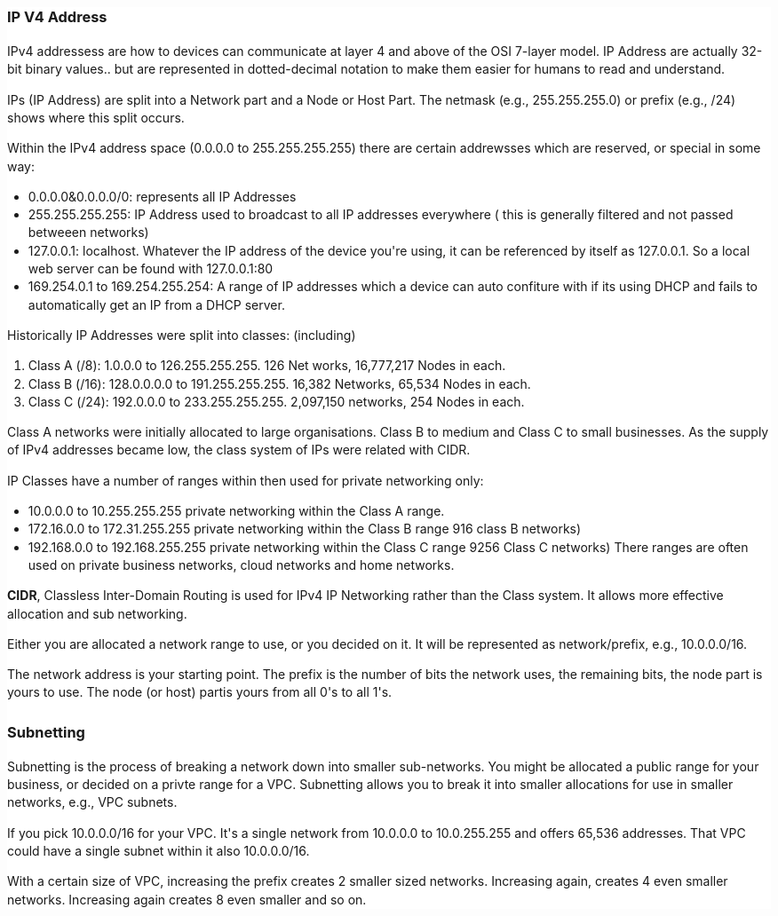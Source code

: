 ### IP V4 Address

IPv4 addressess are how to devices can communicate at layer 4 and above of the OSI 7-layer model. IP Address are actually 32-bit binary values.. but are represented in dotted-decimal notation to make them easier for humans to read and understand.

IPs (IP Address) are split into a Network part and a Node or Host Part. The netmask (e.g., 255.255.255.0) or prefix (e.g., /24) shows where this split occurs.

Within the IPv4 address space (0.0.0.0 to 255.255.255.255) there are certain addrewsses which are reserved, or special in some way:

- 0.0.0.0&0.0.0.0/0: represents all IP Addresses
- 255.255.255.255: IP Address used to broadcast to all IP addresses everywhere ( this is generally filtered and not passed betweeen networks)
- 127.0.0.1: localhost. Whatever the IP address of the device you're using, it can be referenced by itself as 127.0.0.1. So a local web server can be found with 127.0.0.1:80
- 169.254.0.1 to 169.254.255.254: A range of IP addresses which a device can auto confiture with if its using DHCP and fails to automatically get an IP from a DHCP server.

Historically IP Addresses were split into classes: (including)

1. Class A (/8): 1.0.0.0 to 126.255.255.255. 126 Net works, 16,777,217 Nodes in each.
2. Class B (/16): 128.0.0.0.0 to 191.255.255.255. 16,382 Networks, 65,534 Nodes in each.
3. Class C (/24): 192.0.0.0 to 233.255.255.255. 2,097,150 networks, 254 Nodes in each.

Class A networks were initially allocated to large organisations. Class B to medium and Class C to small businesses. As the supply of IPv4 addresses became low, the class system of IPs were related with CIDR.

IP Classes have a number of ranges within then used for private networking only:

- 10.0.0.0 to 10.255.255.255 private networking within the Class A range.
- 172.16.0.0 to 172.31.255.255 private networking within the Class B range 916 class B networks)
- 192.168.0.0 to 192.168.255.255 private networking within the Class C range 9256 Class C networks)
  There ranges are often used on private business networks, cloud networks and home networks.

**CIDR**, Classless Inter-Domain Routing is used for IPv4 IP Networking rather than the Class system. It allows more effective allocation and sub networking.

Either you are allocated a network range to use, or you decided on it. It will be represented as network/prefix, e.g., 10.0.0.0/16.

The network address is your starting point. The prefix is the number of bits the network uses, the remaining bits, the node part is yours to use. The node (or host) partis yours from all 0's to all 1's.

### Subnetting

Subnetting is the process of breaking a network down into smaller sub-networks. You might be allocated a public range for your business, or decided on a privte range for a VPC. Subnetting allows you to break it into smaller allocations for use in smaller networks, e.g., VPC subnets.

If you pick 10.0.0.0/16 for your VPC. It's a single network from 10.0.0.0 to 10.0.255.255 and offers 65,536 addresses. That VPC could have a single subnet within it also 10.0.0.0/16.

With a certain size of VPC, increasing the prefix creates 2 smaller sized networks. Increasing again, creates 4 even smaller networks. Increasing again creates 8 even smaller and so on.
